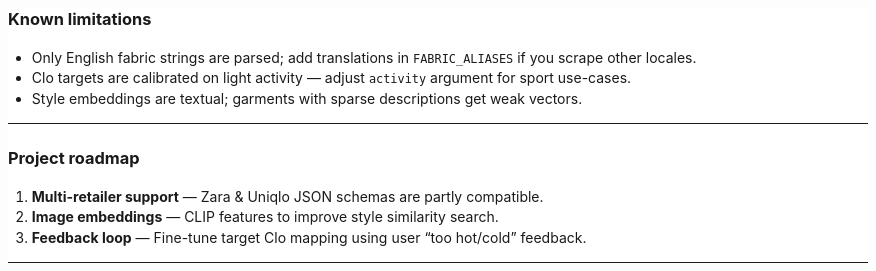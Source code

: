 
### Known limitations

* Only English fabric strings are parsed; add translations in `FABRIC_ALIASES` if you scrape other locales.
* Clo targets are calibrated on light activity — adjust `activity` argument for sport use-cases.
* Style embeddings are textual; garments with sparse descriptions get weak vectors.

---

### Project roadmap

1. **Multi-retailer support** — Zara & Uniqlo JSON schemas are partly compatible.
2. **Image embeddings** — CLIP features to improve style similarity search.
3. **Feedback loop** — Fine-tune target Clo mapping using user “too hot/cold” feedback.

---
